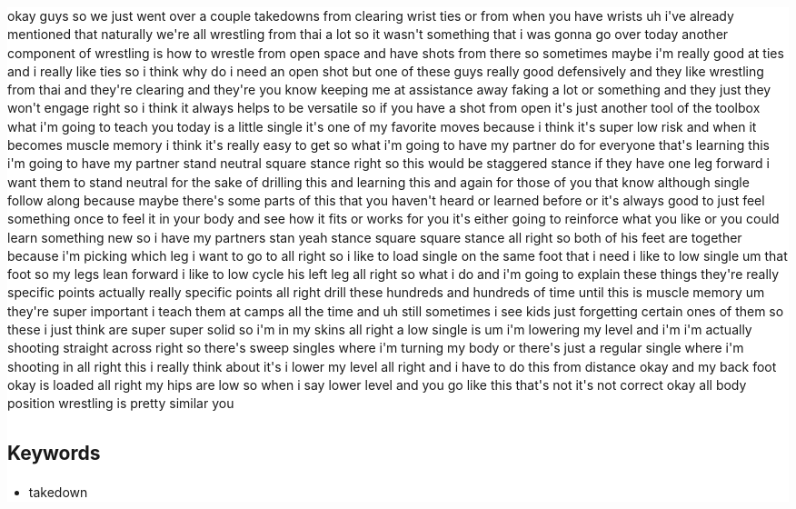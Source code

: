 okay guys so we just went over a couple takedowns from clearing wrist ties or from when you have wrists uh i've already mentioned that naturally we're all wrestling from thai a lot so it wasn't something that i was gonna go over today another component of wrestling is how to wrestle from open space and have shots from there so sometimes maybe i'm really good at ties and i really like ties so i think why do i need an open shot but one of these guys really good defensively and they like wrestling from thai and they're clearing and they're you know keeping me at assistance away faking a lot or something and they just they won't engage right so i think it always helps to be versatile so if you have a shot from open it's just another tool of the toolbox what i'm going to teach you today is a little single it's one of my favorite moves because i think it's super low risk and when it becomes muscle memory i think it's really easy to get so what i'm going to have my partner do for everyone that's learning this i'm going to have my partner stand neutral square stance right so this would be staggered stance if they have one leg forward i want them to stand neutral for the sake of drilling this and learning this and again for those of you that know although single follow along because maybe there's some parts of this that you haven't heard or learned before or it's always good to just feel something once to feel it in your body and see how it fits or works for you it's either going to reinforce what you like or you could learn something new so i have my partners stan yeah stance square square stance all right so both of his feet are together because i'm picking which leg i want to go to all right so i like to load single on the same foot that i need i like to low single um that foot so my legs lean forward i like to low cycle his left leg all right so what i do and i'm going to explain these things they're really specific points actually really specific points all right drill these hundreds and hundreds of time until this is muscle memory um they're super important i teach them at camps all the time and uh still sometimes i see kids just forgetting certain ones of them so these i just think are super super solid so i'm in my skins all right a low single is um i'm lowering my level and i'm i'm actually shooting straight across right so there's sweep singles where i'm turning my body or there's just a regular single where i'm shooting in all right this i really think about it's i lower my level all right and i have to do this from distance okay and my back foot okay is loaded all right my hips are low so when i say lower level and you go like this that's not it's not correct okay all body position wrestling is pretty similar you 
## Keywords
- takedown